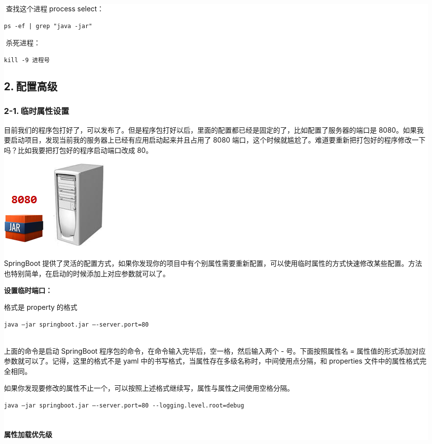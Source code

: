  查找这个进程 process select：

```
ps -ef | grep "java -jar"

```

 杀死进程：

```
kill -9 进程号

```

## 2. 配置高级

### 2-1. 临时属性设置

目前我们的程序包打好了，可以发布了。但是程序包打好以后，里面的配置都已经是固定的了，比如配置了服务器的端口是 8080。如果我要启动项目，发现当前我的服务器上已经有应用启动起来并且占用了 8080 端口，这个时候就尴尬了。难道要重新把打包好的程序修改一下吗？比如我要把打包好的程序启动端口改成 80。

![](<assets/1740015934435.png>)

SpringBoot 提供了灵活的配置方式，如果你发现你的项目中有个别属性需要重新配置，可以使用临时属性的方式快速修改某些配置。方法也特别简单，在启动的时候添加上对应参数就可以了。

**设置临时端口：**

格式是 property 的格式

```
java –jar springboot.jar –-server.port=80


```

上面的命令是启动 SpringBoot 程序包的命令，在命令输入完毕后，空一格，然后输入两个 - 号。下面按照属性名 = 属性值的形式添加对应参数就可以了。记得，这里的格式不是 yaml 中的书写格式，当属性存在多级名称时，中间使用点分隔，和 properties 文件中的属性格式完全相同。

如果你发现要修改的属性不止一个，可以按照上述格式继续写，属性与属性之间使用空格分隔。

```
java –jar springboot.jar –-server.port=80 --logging.level.root=debug


```

#### **属性加载优先级**
